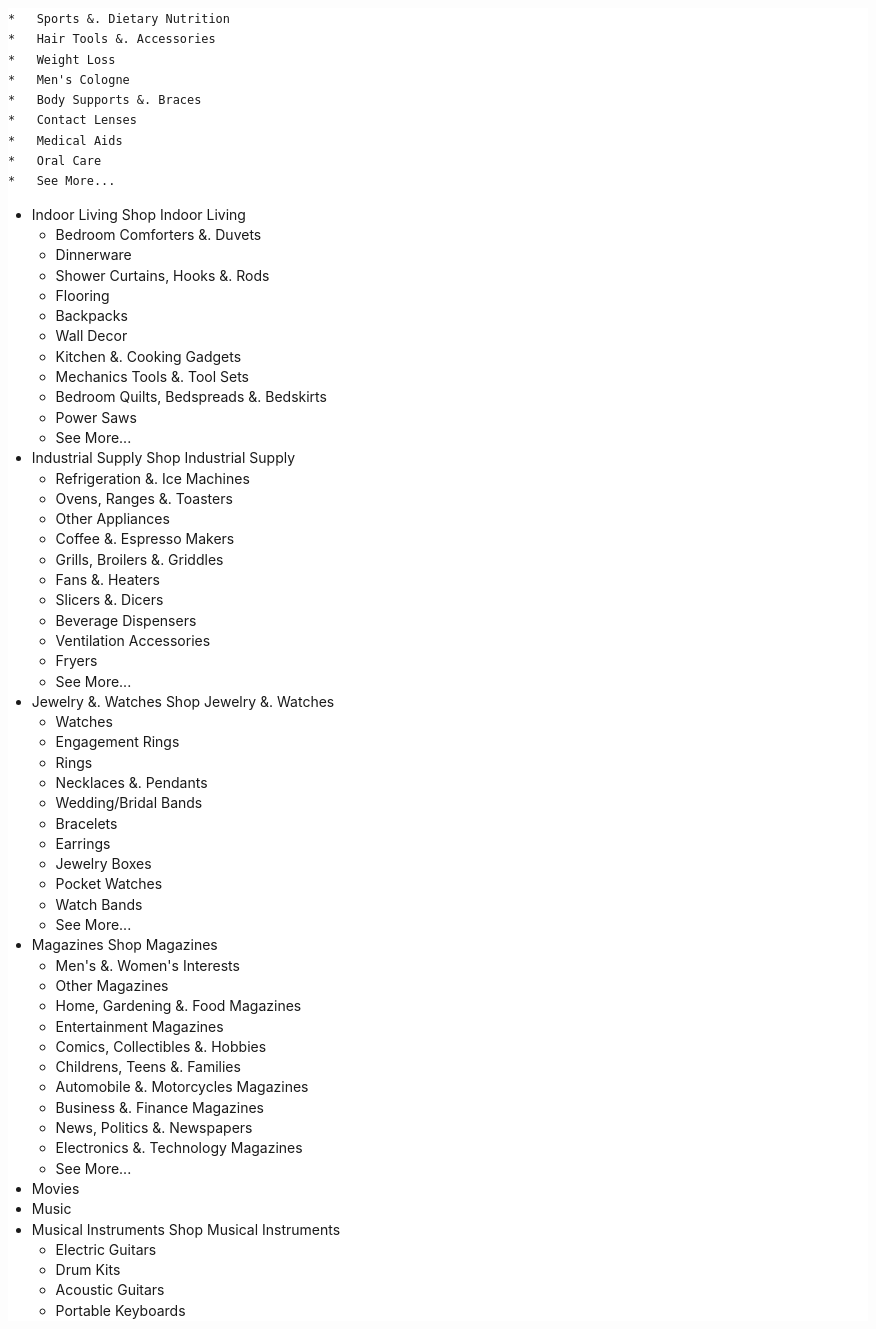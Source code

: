     *   Sports &. Dietary Nutrition
    *   Hair Tools &. Accessories
    *   Weight Loss
    *   Men's Cologne
    *   Body Supports &. Braces
    *   Contact Lenses
    *   Medical Aids
    *   Oral Care
    *   See More...
*   Indoor Living Shop Indoor Living
    *   Bedroom Comforters &. Duvets
    *   Dinnerware
    *   Shower Curtains, Hooks &. Rods
    *   Flooring
    *   Backpacks
    *   Wall Decor
    *   Kitchen &. Cooking Gadgets
    *   Mechanics Tools &. Tool Sets
    *   Bedroom Quilts, Bedspreads &. Bedskirts
    *   Power Saws
    *   See More...
*   Industrial Supply Shop Industrial Supply
    *   Refrigeration &. Ice Machines
    *   Ovens, Ranges &. Toasters
    *   Other Appliances
    *   Coffee &. Espresso Makers
    *   Grills, Broilers &. Griddles
    *   Fans &. Heaters
    *   Slicers &. Dicers
    *   Beverage Dispensers
    *   Ventilation Accessories
    *   Fryers
    *   See More...
*   Jewelry &. Watches Shop Jewelry &. Watches
    *   Watches
    *   Engagement Rings
    *   Rings
    *   Necklaces &. Pendants
    *   Wedding/Bridal Bands
    *   Bracelets
    *   Earrings
    *   Jewelry Boxes
    *   Pocket Watches
    *   Watch Bands
    *   See More...
*   Magazines Shop Magazines
    *   Men's &. Women's Interests
    *   Other Magazines
    *   Home, Gardening &. Food Magazines
    *   Entertainment Magazines
    *   Comics, Collectibles &. Hobbies
    *   Childrens, Teens &. Families
    *   Automobile &. Motorcycles Magazines
    *   Business &. Finance Magazines
    *   News, Politics &. Newspapers
    *   Electronics &. Technology Magazines
    *   See More...
*   Movies
*   Music
*   Musical Instruments Shop Musical Instruments
    *   Electric Guitars
    *   Drum Kits
    *   Acoustic Guitars
    *   Portable Keyboards